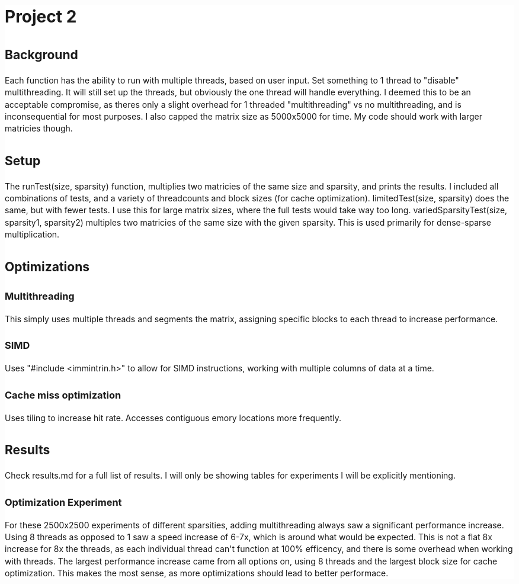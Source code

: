 # Project 2

## Background

Each function has the ability to run with multiple threads, based on user input. Set something to 1 thread to "disable" multithreading. It will still set up the threads, but obviously the one thread will handle everything.
I deemed this to be an acceptable compromise, as theres only a slight overhead for 1 threaded "multithreading" vs no multithreading, and is inconsequential for most purposes.
I also capped the matrix size as 5000x5000 for time. My code should work with larger matricies though.

## Setup

The runTest(size, sparsity) function, multiplies two matricies of the same size and sparsity, and prints the results. I included all combinations of tests, and a variety of threadcounts and block sizes (for cache optimization).
limitedTest(size, sparsity) does the same, but with fewer tests. I use this for large matrix sizes, where the full tests would take way too long.
variedSparsityTest(size, sparsity1, sparsity2) multiples two matricies of the same size with the given sparsity. This is used primarily for dense-sparse multiplication.

## Optimizations

### Multithreading

This simply uses multiple threads and segments the matrix, assigning specific blocks to each thread to increase performance.

### SIMD

Uses "#include <immintrin.h>" to allow for SIMD instructions, working with multiple columns of data at a time.

### Cache miss optimization

Uses tiling to increase hit rate. Accesses contiguous emory locations more frequently.

## Results

Check results.md for a full list of results. I will only be showing tables for experiments I will be explicitly mentioning.

### Optimization Experiment

For these 2500x2500 experiments of different sparsities, adding multithreading always saw a significant performance increase.
Using 8 threads as opposed to 1 saw a speed increase of 6-7x, which is around what would be expected. This is not a flat 8x increase for 8x the threads, as each individual thread can't function at 100% efficency, and there is some overhead when working with threads.
The largest performance increase came from all options on, using 8 threads and the largest block size for cache optimization. This makes the most sense, as more optimizations should lead to better performace.
